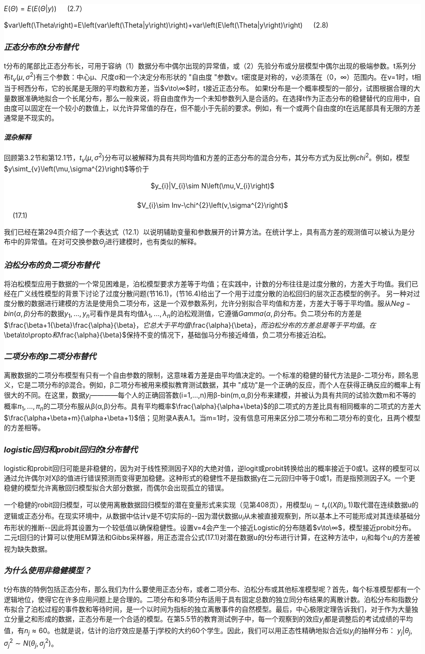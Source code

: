 $E\left (\Theta\right )=E\left(E\left (\Theta|y\right)\right)$ &#8195; (2.7）

$var\left(\Theta\right)=E\left(var\left(\Theta|y\right)\right)+var\left(E\left(\Theta|y\right)\right) &#8195; (2.8)

### _正态分布的t分布替代_

t分布的尾部比正态分布长，可用于容纳（1）数据分布中偶尔出现的异常值，或（2）先验分布或分层模型中偶尔出现的极端参数。t系列分布$t_{v}\left(\mu,\sigma^{2}\right)$有三个参数：中心µ、尺度σ和一个决定分布形状的 "自由度 "参数ν。t密度是对称的，ν必须落在（0，∞）范围内。在ν=1时，t相当于柯西分布，它的长尾是无限的平均数和方差，当$v\to\∞$时，t接近正态分布。 如果t分布是一个概率模型的一部分，试图根据合理的大量数据准确地拟合一个长尾分布，那么一般来说，将自由度作为一个未知参数列入是合适的。在选择t作为正态分布的稳健替代的应用中，自由度可以固定在一个较小的数值上，以允许异常值的存在，但不能小于先前的要求。例如，有一个或两个自由度的t在远尾部具有无限的方差通常是不现实的。

#### _混杂解释_

回顾第3.2节和第12.1节，$t_{v}\left(\mu,\sigma^{2}\right)$分布可以被解释为具有共同均值和方差的正态分布的混合分布，其分布方式为反比例$chi^{2}$。例如，模型$y\simt_{v}\left(\mu,\sigma^{2}\right)$等价于

<center>$y_{i}|V_{i}\sim N\left(\mu,V_{i}\right)$</center>  <br>

<center>$V_{i}\sim Inv-\chi^{2}\left(v,\sigma^{2}\right)$</center> &#8195; (17.1)

我们已经在第294页介绍了一个表达式（12.1）以说明辅助变量和参数展开的计算方法。在统计学上，具有高方差的观测值可以被认为是分布中的异常值。在对可交换参数$\Theta_{j}$进行建模时，也有类似的解释。

### _泊松分布的负二项分布替代_

将泊松模型应用于数据的一个常见困难是，泊松模型要求方差等于均值；在实践中，计数的分布往往是过度分散的，方差大于均值。我们已经在广义线性模型的背景下讨论了过度分散问题(节16.1)，(节16.4)给出了一个用于过度分散的泊松回归的层次正态模型的例子。
另一种对过度分散的数据进行建模的方法是使用负二项分布，这是一个双参数系列，允许分别拟合平均值和方差，方差大于等于平均值。服从$Neg-bin\left(\alpha,\beta\right)$分布的数据$y_{1},...,y_{n}$可看作是具有均值$\lambda_{1},...,\lambda_{n}$的泊松观测值，它遵循$Gamma\left(\alpha,\beta\right)$分布。负二项分布的方差是$\frac{\beta+1{\beta}\frac{\alpha}{\beta}$，它总大于平均值$\frac{\alpha}{\beta}$，而泊松分布的方差总是等于平均值。在$\beta\to\propto$和$\frac{\alpha}{\beta}$保持不变的情况下，基础伽马分布接近峰值，负二项分布接近泊松。

### _二项分布的β二项分布替代_

离散数据的二项分布模型有只有一个自由参数的限制，这意味着方差是由平均值决定的。一个标准的稳健的替代方法是β-二项分布，顾名思义，它是二项分布的β混合。例如，β二项分布被用来模拟教育测试数据，其中 "成功"是一个正确的反应，而个人在获得正确反应的概率上有很大的不同。在这里，数据$y_{i}$————每个人的正确回答数(i=1,...,n)用β-bin(m,α,β)分布来建模，并被认为具有共同的试验次数m和不等的概率$\pi_{1},...,\pi_{n}$的二项分布服从β(α,β)分布。具有平均概率$\frac{\alpha}{\alpha+\beta}$的β二项式的方差比具有相同概率的二项式的方差大$\frac{\alpha+\beta+m}{\alpha+\beta+1}$倍；见附录A表A.1。当m=1时，没有信息可用来区分β二项分布和二项分布的变化，且两个模型的方差相等。

### _logistic回归和probit回归的t分布替代_

logistic和probit回归可能是非稳健的，因为对于线性预测因子Xβ的大绝对值，逆logit或probit转换给出的概率接近于0或1。这样的模型可以通过允许偶尔对Xβ的值进行错误预测而变得更加稳健。这种形式的稳健性不是指数据y在二元回归中等于0或1，而是指预测因子X。一个更稳健的模型允许离散回归模型拟合大部分数据，而偶尔会出现孤立的错误。

一个稳健的robit回归模型，可以使用离散数据回归模型的潜在变量形式来实现（见第408页），用模型$u_{i}\sim t_{v}\left(\left(X\beta\right)_ {i},1\right)$取代潜在连续数据u的逻辑或正态分布。在现实环境中，从数据中估计ν是不切实际的--因为潜伏数据$u_{i}$从未被直接观察到，所以基本上不可能形成对其连续基础分布形状的推断--因此将其设置为一个较低值以确保稳健性。设置ν=4会产生一个接近Logistic的分布随着$v\to\∞$，模型接近probit分布。二元t回归的计算可以使用EM算法和Gibbs采样器，用正态混合公式(17.1)对潜在数据u的t分布进行计算，在这种方法中，$u_{i}$和每个$u_{i}$的方差被视为缺失数据。

### _为什么使用非稳健模型？_

t分布族的特例包括正态分布，那么我们为什么要使用正态分布，或者二项分布、泊松分布或其他标准模型呢？首先，每个标准模型都有一个逻辑地位，使得它在许多应用问题上是合理的。二项分布和多项分布适用于具有固定总数的独立同分布结果的离散计数。泊松分布和指数分布拟合了泊松过程的事件数和等待时间，是一个以时间为指标的独立离散事件的自然模型。最后，中心极限定理告诉我们，对于作为大量独立分量之和形成的数据，正态分布是一个合适的模型。在第5.5节的教育测试例子中，每一个观察到的效应$y_{j}$都是调整后的考试成绩的平均值，有$n_{j}\approx60$。也就是说，估计的治疗效应是基于j学校的大约60个学生。因此，我们可以用正态性精确地拟合近似$y_{j}$的抽样分布：
$y_{j}|\theta _{j},\sigma_{j}^{2}\sim N\left(\theta_{j},\sigma_{j}^{2}\right)$。
